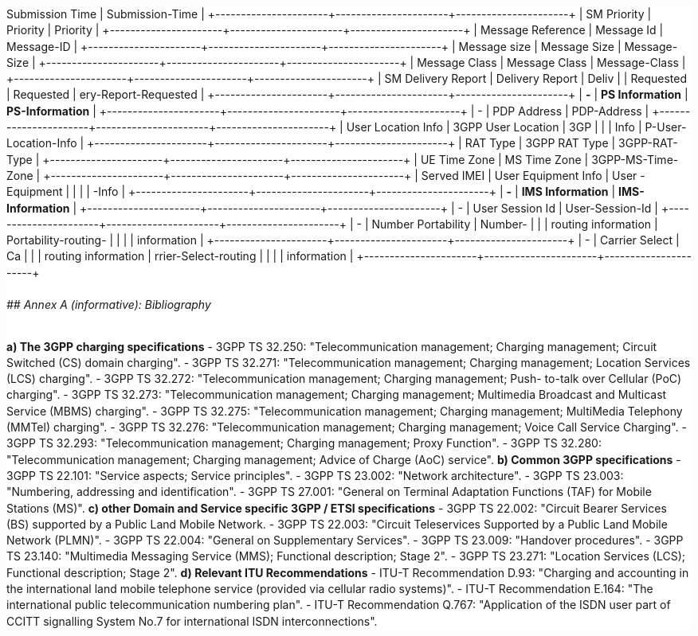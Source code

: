 Submission Time | Submission-Time | +----------------------+----------------------+----------------------+ | SM Priority | Priority | Priority | +----------------------+----------------------+----------------------+ | Message Reference | Message Id | Message-ID | +----------------------+----------------------+----------------------+ | Message size | Message Size | Message-Size | +----------------------+----------------------+----------------------+ | Message Class | Message Class | Message-Class | +----------------------+----------------------+----------------------+ | SM Delivery Report | Delivery Report | Deliv | | Requested | Requested | ery-Report-Requested | +----------------------+----------------------+----------------------+ | **-** | **PS Information** | **PS-Information** | +----------------------+----------------------+----------------------+ | - | PDP Address | PDP-Address | +----------------------+----------------------+----------------------+ | User Location Info | 3GPP User Location | 3GP | | | Info | P-User-Location-Info | +----------------------+----------------------+----------------------+ | RAT Type | 3GPP RAT Type | 3GPP-RAT-Type | +----------------------+----------------------+----------------------+ | UE Time Zone | MS Time Zone | 3GPP-MS-Time-Zone | +----------------------+----------------------+----------------------+ | Served IMEI | User Equipment Info | User -Equipment | | | | -Info | +----------------------+----------------------+----------------------+ | **-** | **IMS Information** | **IMS-Information** | +----------------------+----------------------+----------------------+ | - | User Session Id | User-Session-Id | +----------------------+----------------------+----------------------+ | - | Number Portability | Number- | | | routing information | Portability-routing- | | | | information | +----------------------+----------------------+----------------------+ | - | Carrier Select | Ca | | | routing information | rrier-Select-routing | | | | information | +----------------------+----------------------+----------------------+
###### ## Annex A (informative): Bibliography
**a) The 3GPP charging specifications**
\- 3GPP TS 32.250: \"Telecommunication management; Charging management;
Circuit Switched (CS) domain charging\".
\- 3GPP TS 32.271: \"Telecommunication management; Charging management;
Location Services (LCS) charging\".
\- 3GPP TS 32.272: \"Telecommunication management; Charging management; Push-
to-talk over Cellular (PoC) charging\".
\- 3GPP TS 32.273: \"Telecommunication management; Charging management;
Multimedia Broadcast and Multicast Service (MBMS) charging\".
\- 3GPP TS 32.275: \"Telecommunication management; Charging management;
MultiMedia Telephony (MMTel) charging\".
\- 3GPP TS 32.276: \"Telecommunication management; Charging management; Voice
Call Service Charging\".
\- 3GPP TS 32.293: \"Telecommunication management; Charging management; Proxy
Function\".
\- 3GPP TS 32.280: \"Telecommunication management; Charging management; Advice
of Charge (AoC) service\".
**b) Common 3GPP specifications**
\- 3GPP TS 22.101: \"Service aspects; Service principles\".
\- 3GPP TS 23.002: \"Network architecture\".
\- 3GPP TS 23.003: \"Numbering, addressing and identification\".
\- 3GPP TS 27.001: \"General on Terminal Adaptation Functions (TAF) for Mobile
Stations (MS)\".
**c) other Domain and Service specific 3GPP / ETSI specifications**
\- 3GPP TS 22.002: \"Circuit Bearer Services (BS) supported by a Public Land
Mobile Network.
\- 3GPP TS 22.003: \"Circuit Teleservices Supported by a Public Land Mobile
Network (PLMN)\".
\- 3GPP TS 22.004: \"General on Supplementary Services\".
\- 3GPP TS 23.009: \"Handover procedures".
\- 3GPP TS 23.140: \"Multimedia Messaging Service (MMS); Functional
description; Stage 2\".
\- 3GPP TS 23.271: \"Location Services (LCS); Functional description; Stage
2\".
**d) Relevant ITU Recommendations**
\- ITU-T Recommendation D.93: \"Charging and accounting in the international
land mobile telephone service (provided via cellular radio systems)\".
\- ITU-T Recommendation E.164: \"The international public telecommunication
numbering plan\".
\- ITU-T Recommendation Q.767: \"Application of the ISDN user part of CCITT
signalling System No.7 for international ISDN interconnections\".